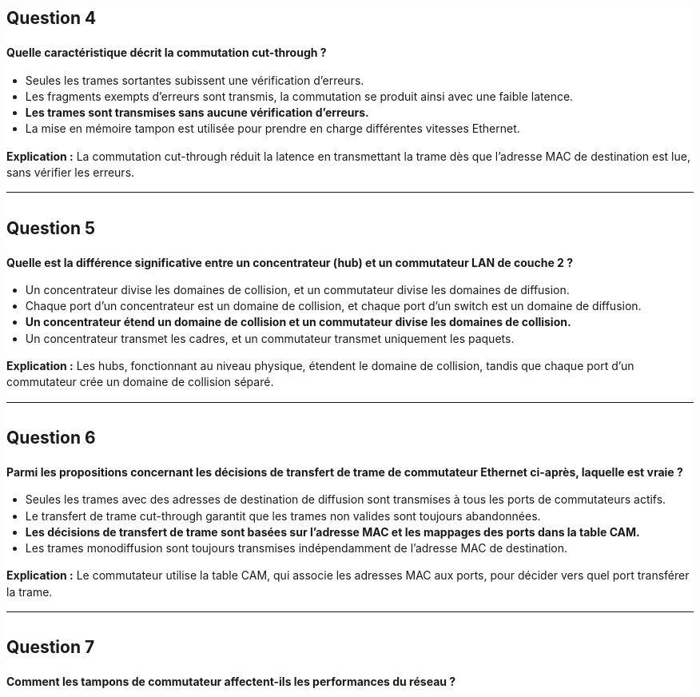 
## Question 4

**Quelle caractéristique décrit la commutation cut-through ?**

- Seules les trames sortantes subissent une vérification d’erreurs.
- Les fragments exempts d’erreurs sont transmis, la commutation se produit ainsi avec une faible latence.
- **Les trames sont transmises sans aucune vérification d’erreurs.**
- La mise en mémoire tampon est utilisée pour prendre en charge différentes vitesses Ethernet.

**Explication :** La commutation cut-through réduit la latence en transmettant la trame dès que l’adresse MAC de destination est lue, sans vérifier les erreurs.

---

## Question 5

**Quelle est la différence significative entre un concentrateur (hub) et un commutateur LAN de couche 2 ?**

- Un concentrateur divise les domaines de collision, et un commutateur divise les domaines de diffusion.
- Chaque port d’un concentrateur est un domaine de collision, et chaque port d’un switch est un domaine de diffusion.
- **Un concentrateur étend un domaine de collision et un commutateur divise les domaines de collision.**
- Un concentrateur transmet les cadres, et un commutateur transmet uniquement les paquets.

**Explication :** Les hubs, fonctionnant au niveau physique, étendent le domaine de collision, tandis que chaque port d’un commutateur crée un domaine de collision séparé.

---

## Question 6

**Parmi les propositions concernant les décisions de transfert de trame de commutateur Ethernet ci-après, laquelle est vraie ?**

- Seules les trames avec des adresses de destination de diffusion sont transmises à tous les ports de commutateurs actifs.
- Le transfert de trame cut-through garantit que les trames non valides sont toujours abandonnées.
- **Les décisions de transfert de trame sont basées sur l’adresse MAC et les mappages des ports dans la table CAM.**
- Les trames monodiffusion sont toujours transmises indépendamment de l’adresse MAC de destination.

**Explication :** Le commutateur utilise la table CAM, qui associe les adresses MAC aux ports, pour décider vers quel port transférer la trame.

---

## Question 7

**Comment les tampons de commutateur affectent-ils les performances du réseau ?**
